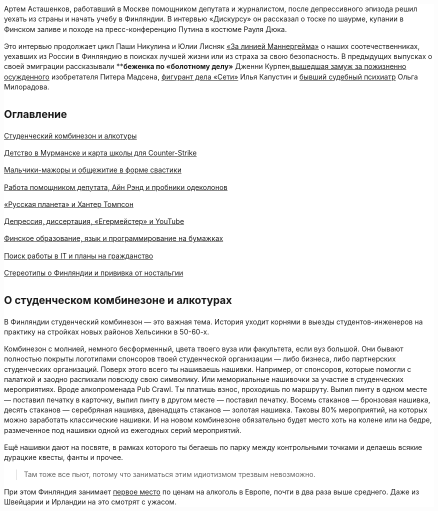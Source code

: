 Артем Асташенков, работавший в Москве помощником депутата и журналистом, после депрессивного эпизода решил уехать из страны и начать учебу в Финляндии. В интервью «Дискурсу» он рассказал о тоске по шаурме, купании в Финском заливе и походе на пресс-конференцию Путина в костюме Рауля Дюка.

Это интервью продолжает цикл Паши Никулина и Юлии Лисняк [«За линией Маннергейма»](https://discours.io/tags/za-liniey-mannergeyma) о наших соотечественниках, уехавших из России в Финляндию в поисках лучшей жизни или из страха за свою безопасность. В предыдущих выпусках о своей эмиграции рассказывали ****беженка по «болотному делу»** Дженни Курпен,[вышедшая замуж за пожизненно осужденного](https://discours.io/articles/social/brak-s-pozhiznenno-zaklyuchennym-konflikt-s-oon-i-proslushka-sbu-istoriya-emigratsii-dzhenni-kurpen) изобретателя Питера Мадсена, [фигурант дела «Сети»](https://discours.io/articles/social/pytki-skvoty-i-strit-art-istoriya-emigratsii-figuranta-dela-seti-ili-kapustina) Илья Капустин и [бывший судебный психиатр](https://discours.io/articles/social/depressii-psihozy-i-paranoyya-bezumnye-sluchai-iz-praktiki-i-emigratsii-byvshego-sudebnogo-psihiatra) Ольга Милорадова.

## Оглавление

[Студенческий комбинезон и алкотуры](#heading-1)

[Детство в Мурманске и карта школы для Counter-Strike](#heading-2)

[Мальчики-мажоры и общежитие в форме свастики](#heading-3)

[Работа помощником депутата, Айн Рэнд и пробники одеколонов](#heading-4)

[«Русская планета» и Хантер Томпсон](#heading-5)

[Депрессия, диссертация, «Егермейстер» и YouTube](#heading-6)

[Финское образование, язык и программирование на бумажках](#heading-7)

[Поиск работы в IT и планы на гражданство](#heading-8)

[Стереотипы о Финляндии и прививка от ностальгии](#heading-9)

## О студенческом комбинезоне и алкотурах

В Финляндии студенческий комбинезон — это важная тема. История уходит корнями в выезды студентов-инженеров на практику на стройках новых районов Хельсинки в 50-60-х. 

Комбинезон с молнией, немного бесформенный, цвета твоего вуза или факультета, если вуз большой. Они бывают полностью покрыты логотипами спонсоров твоей студенческой организации — либо бизнеса, либо партнерских студенческих организаций. Поверх этого всего ты нашиваешь нашивки. Например, от спонсоров, которые помогли с палаткой и заодно распихали повсюду свою символику. Или мемориальные нашивочки за участие в студенческих мероприятиях. Вроде алкопроменада Pub Crawl. Ты платишь взнос, проходишь по маршруту. Выпил пинту в одном месте — поставил печатку в карточку, выпил пинту в другом месте — поставил печатку. Восемь стаканов — бронзовая нашивка, десять стаканов — серебряная нашивка, двенадцать стаканов — золотая нашивка. Таковы 80% мероприятий, на которых можно заработать классические нашивки. И на новом комбинезоне обязательно будет место хоть на колене или на бедре, размеченное под нашивки одной из ежегодных серий мероприятий.

Ещё нашивки дают на посвяте, в рамках которого ты бегаешь по парку между контрольными точками и делаешь всякие дурацкие квесты, фанты и прочее.

> Там тоже все пьют, потому что заниматься этим идиотизмом трезвым невозможно.

При этом Финляндия занимает [первое место](https://yle.fi/uutiset/osasto/news/finlands_alcohol_prices_highest_in_eu/11412022) по ценам на алкоголь в Европе, почти в два раз﻿а выше среднего. Даже из Швейцарии и Ирландии на ﻿это смотрят с ужасом.
